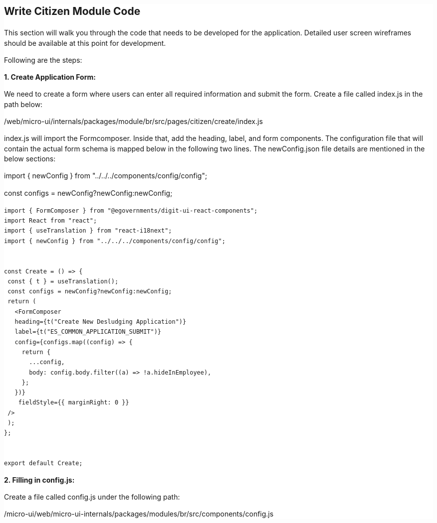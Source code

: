 ## Write Citizen Module Code

This section will walk you through the code that needs to be developed for the application. Detailed user screen wireframes should be available at this point for development.

Following are the steps:

**1. Create Application Form:**

We need to create a form where users can enter all required information and submit the form. Create a file called index.js in the path below:

/web/micro-ui/internals/packages/module/br/src/pages/citizen/create/index.js

index.js will import the Formcomposer. Inside that, add the heading, label, and form components. The configuration file that will contain the actual form schema is mapped below in the following two lines. The newConfig.json file details are mentioned in the below sections:

import { newConfig } from "../../../components/config/config";

const configs = newConfig?newConfig:newConfig;

```
import { FormComposer } from "@egovernments/digit-ui-react-components";
import React from "react";
import { useTranslation } from "react-i18next";
import { newConfig } from "../../../components/config/config";


const Create = () => {
 const { t } = useTranslation();
 const configs = newConfig?newConfig:newConfig;
 return (
   <FormComposer
   heading={t("Create New Desludging Application")}
   label={t("ES_COMMON_APPLICATION_SUBMIT")}
   config={configs.map((config) => {
     return {
       ...config,
       body: config.body.filter((a) => !a.hideInEmployee),
     };
   })}
    fieldStyle={{ marginRight: 0 }}
 />
 );
};


export default Create;
```

**2. Filling in config.js:**

Create a file called config.js under the following path:

/micro-ui/web/micro-ui-internals/packages/modules/br/src/components/config.js

